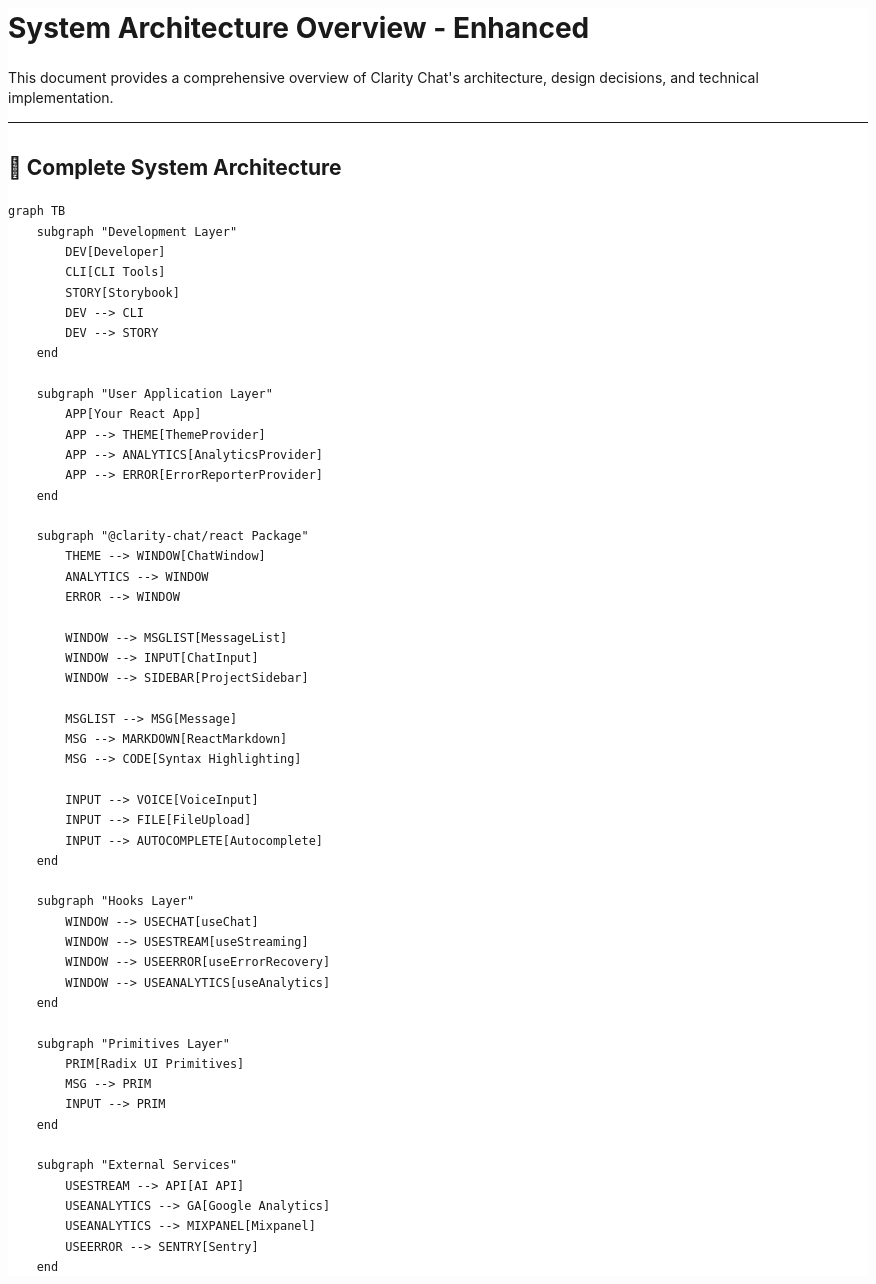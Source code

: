 # System Architecture Overview - Enhanced

This document provides a comprehensive overview of Clarity Chat's architecture, design decisions, and technical implementation.

---

## 📐 Complete System Architecture

```mermaid
graph TB
    subgraph "Development Layer"
        DEV[Developer]
        CLI[CLI Tools]
        STORY[Storybook]
        DEV --> CLI
        DEV --> STORY
    end
    
    subgraph "User Application Layer"
        APP[Your React App]
        APP --> THEME[ThemeProvider]
        APP --> ANALYTICS[AnalyticsProvider]
        APP --> ERROR[ErrorReporterProvider]
    end

    subgraph "@clarity-chat/react Package"
        THEME --> WINDOW[ChatWindow]
        ANALYTICS --> WINDOW
        ERROR --> WINDOW
        
        WINDOW --> MSGLIST[MessageList]
        WINDOW --> INPUT[ChatInput]
        WINDOW --> SIDEBAR[ProjectSidebar]
        
        MSGLIST --> MSG[Message]
        MSG --> MARKDOWN[ReactMarkdown]
        MSG --> CODE[Syntax Highlighting]
        
        INPUT --> VOICE[VoiceInput]
        INPUT --> FILE[FileUpload]
        INPUT --> AUTOCOMPLETE[Autocomplete]
    end

    subgraph "Hooks Layer"
        WINDOW --> USECHAT[useChat]
        WINDOW --> USESTREAM[useStreaming]
        WINDOW --> USEERROR[useErrorRecovery]
        WINDOW --> USEANALYTICS[useAnalytics]
    end
    
    subgraph "Primitives Layer"
        PRIM[Radix UI Primitives]
        MSG --> PRIM
        INPUT --> PRIM
    end

    subgraph "External Services"
        USESTREAM --> API[AI API]
        USEANALYTICS --> GA[Google Analytics]
        USEANALYTICS --> MIXPANEL[Mixpanel]
        USEERROR --> SENTRY[Sentry]
    end
```
